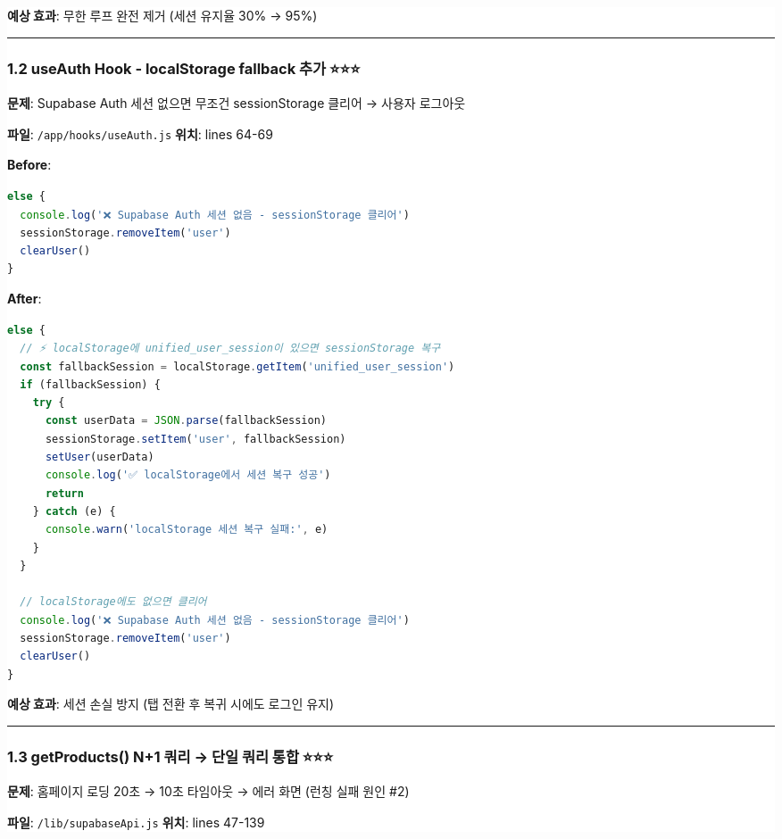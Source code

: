 **예상 효과**: 무한 루프 완전 제거 (세션 유지율 30% → 95%)

---

### 1.2 useAuth Hook - localStorage fallback 추가 ⭐⭐⭐

**문제**: Supabase Auth 세션 없으면 무조건 sessionStorage 클리어 → 사용자 로그아웃

**파일**: `/app/hooks/useAuth.js`
**위치**: lines 64-69

**Before**:
```javascript
else {
  console.log('❌ Supabase Auth 세션 없음 - sessionStorage 클리어')
  sessionStorage.removeItem('user')
  clearUser()
}
```

**After**:
```javascript
else {
  // ⚡ localStorage에 unified_user_session이 있으면 sessionStorage 복구
  const fallbackSession = localStorage.getItem('unified_user_session')
  if (fallbackSession) {
    try {
      const userData = JSON.parse(fallbackSession)
      sessionStorage.setItem('user', fallbackSession)
      setUser(userData)
      console.log('✅ localStorage에서 세션 복구 성공')
      return
    } catch (e) {
      console.warn('localStorage 세션 복구 실패:', e)
    }
  }

  // localStorage에도 없으면 클리어
  console.log('❌ Supabase Auth 세션 없음 - sessionStorage 클리어')
  sessionStorage.removeItem('user')
  clearUser()
}
```

**예상 효과**: 세션 손실 방지 (탭 전환 후 복귀 시에도 로그인 유지)

---

### 1.3 getProducts() N+1 쿼리 → 단일 쿼리 통합 ⭐⭐⭐

**문제**: 홈페이지 로딩 20초 → 10초 타임아웃 → 에러 화면 (런칭 실패 원인 #2)

**파일**: `/lib/supabaseApi.js`
**위치**: lines 47-139
